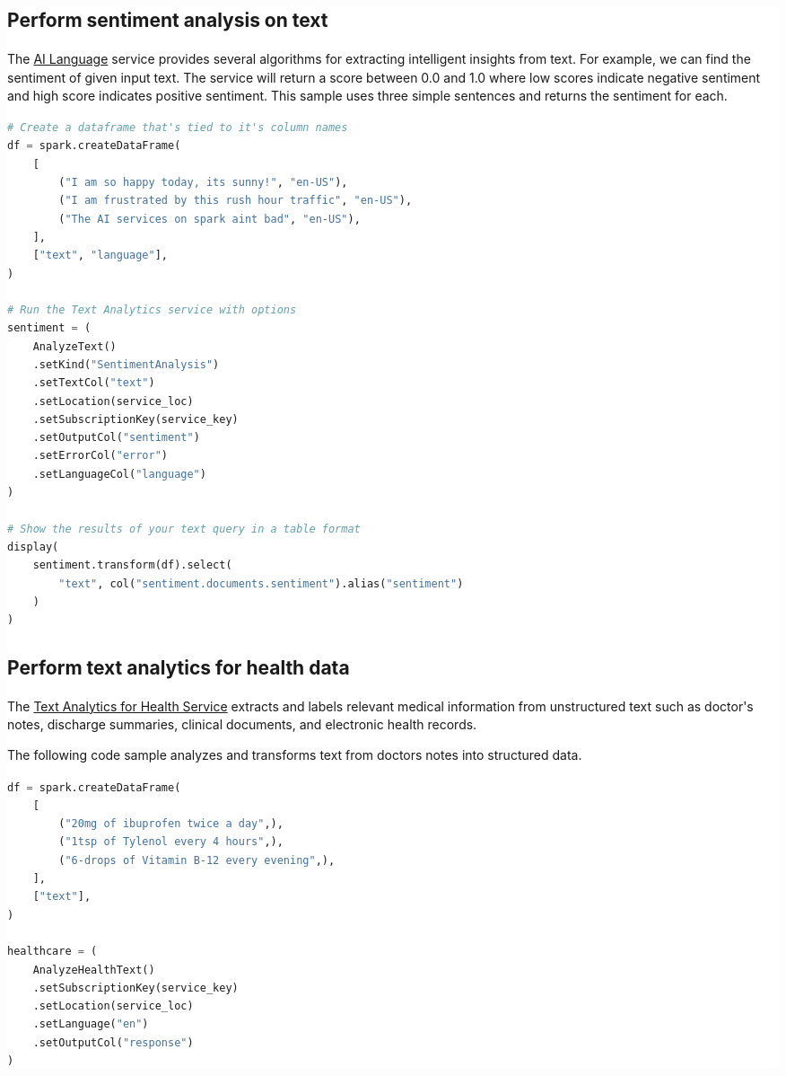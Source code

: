 ## Perform sentiment analysis on text

The [AI Language](https://azure.microsoft.com/products/ai-services/ai-language/) service provides several algorithms for extracting intelligent insights from text. For example, we can find the sentiment of given input text. The service will return a score between 0.0 and 1.0 where low scores indicate negative sentiment and high score indicates positive sentiment. This sample uses three simple sentences and returns the sentiment for each.

```python
# Create a dataframe that's tied to it's column names
df = spark.createDataFrame(
    [
        ("I am so happy today, its sunny!", "en-US"),
        ("I am frustrated by this rush hour traffic", "en-US"),
        ("The AI services on spark aint bad", "en-US"),
    ],
    ["text", "language"],
)

# Run the Text Analytics service with options
sentiment = (
    AnalyzeText()
    .setKind("SentimentAnalysis")
    .setTextCol("text")
    .setLocation(service_loc)
    .setSubscriptionKey(service_key)
    .setOutputCol("sentiment")
    .setErrorCol("error")
    .setLanguageCol("language")
)

# Show the results of your text query in a table format
display(
    sentiment.transform(df).select(
        "text", col("sentiment.documents.sentiment").alias("sentiment")
    )
)

```

## Perform text analytics for health data

The [Text Analytics for Health Service](/azure/ai-services/language-service/text-analytics-for-health/overview?tabs=ner) extracts and labels relevant medical information from unstructured text such as doctor's notes, discharge summaries, clinical documents, and electronic health records.

The following code sample analyzes and transforms text from doctors notes into structured data.

```python
df = spark.createDataFrame(
    [
        ("20mg of ibuprofen twice a day",),
        ("1tsp of Tylenol every 4 hours",),
        ("6-drops of Vitamin B-12 every evening",),
    ],
    ["text"],
)

healthcare = (
    AnalyzeHealthText()
    .setSubscriptionKey(service_key)
    .setLocation(service_loc)
    .setLanguage("en")
    .setOutputCol("response")
)
```
